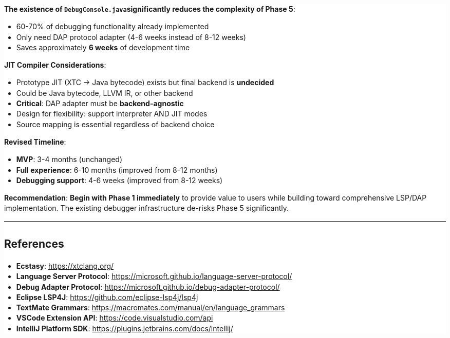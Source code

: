 **The existence of `DebugConsole.java`significantly reduces the complexity of Phase 5**:
- 60-70% of debugging functionality already implemented
- Only need DAP protocol adapter (4-6 weeks instead of 8-12 weeks)
- Saves approximately **6 weeks** of development time

**JIT Compiler Considerations**:
- Prototype JIT (XTC → Java bytecode) exists but final backend is **undecided**
- Could be Java bytecode, LLVM IR, or other backend
- **Critical**: DAP adapter must be **backend-agnostic**
- Design for flexibility: support interpreter AND JIT modes
- Source mapping is essential regardless of backend choice

**Revised Timeline**:
- **MVP**: 3-4 months (unchanged)
- **Full experience**: 6-10 months (improved from 8-12 months)
- **Debugging support**: 4-6 weeks (improved from 8-12 weeks)

**Recommendation**: **Begin with Phase 1 immediately** to provide value to users while building toward comprehensive LSP/DAP implementation. The existing debugger infrastructure de-risks Phase 5 significantly.

---

## References

- **Ecstasy**: https://xtclang.org/
- **Language Server Protocol**: https://microsoft.github.io/language-server-protocol/
- **Debug Adapter Protocol**: https://microsoft.github.io/debug-adapter-protocol/
- **Eclipse LSP4J**: https://github.com/eclipse-lsp4j/lsp4j
- **TextMate Grammars**: https://macromates.com/manual/en/language_grammars
- **VSCode Extension API**: https://code.visualstudio.com/api
- **IntelliJ Platform SDK**: https://plugins.jetbrains.com/docs/intellij/
